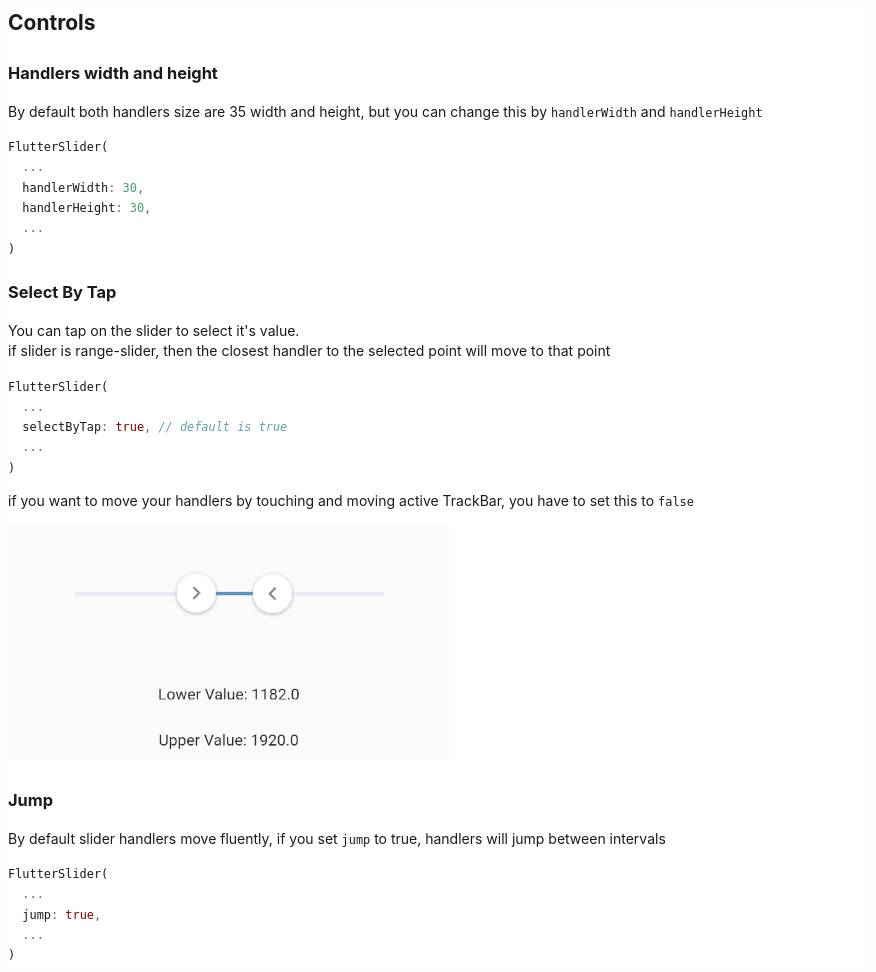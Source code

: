 
## Controls

### Handlers width and height

By default both handlers size are 35 width and height, but you can change this by `handlerWidth` and `handlerHeight`

```dart
FlutterSlider(
  ...
  handlerWidth: 30,
  handlerHeight: 30,
  ...
)
```

### Select By Tap

You can tap on the slider to select it's value.  
if slider is range-slider, then the closest handler to the selected point will move to that point

```dart
FlutterSlider(
  ...
  selectByTap: true, // default is true
  ...
)
```
if you want to move your handlers by touching and moving active TrackBar, you have to set this to `false`

![](images/select-by-tap.gif)


### Jump

By default slider handlers move fluently, if you set `jump` to true, handlers will jump between intervals

```dart
FlutterSlider(
  ...
  jump: true,
  ...
)
```
